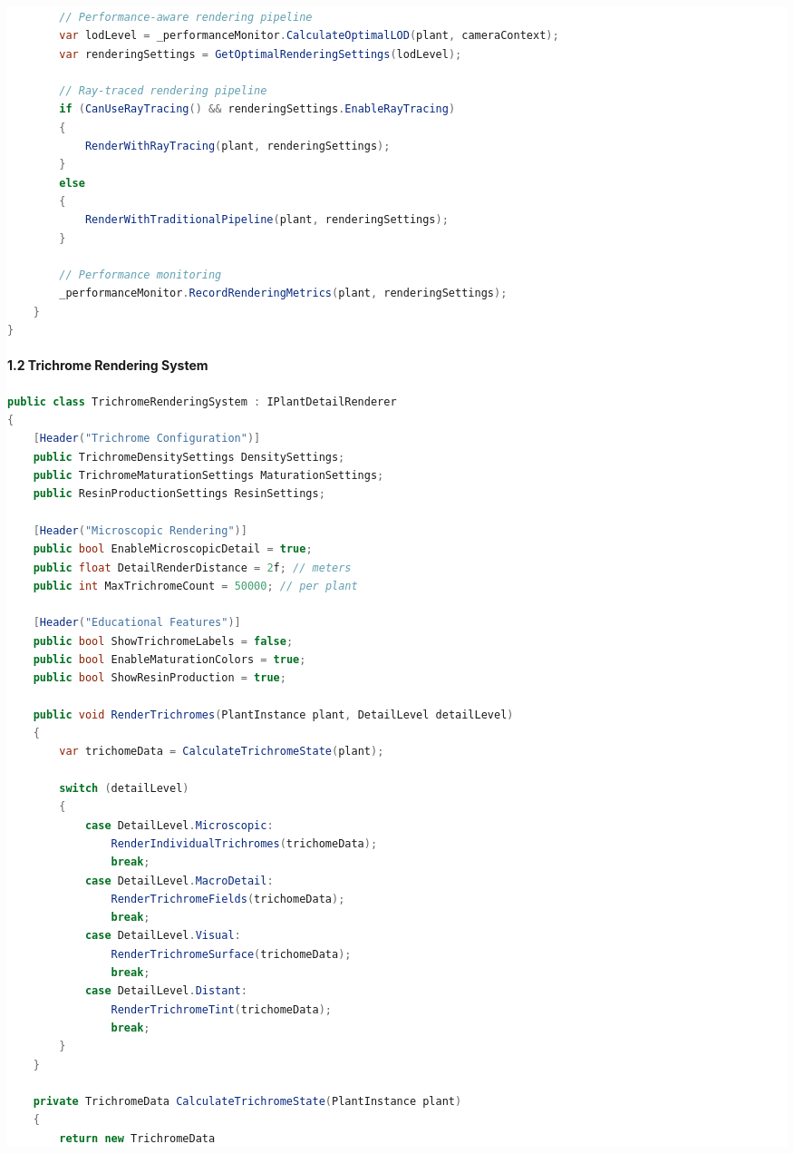 ```csharp
        // Performance-aware rendering pipeline
        var lodLevel = _performanceMonitor.CalculateOptimalLOD(plant, cameraContext);
        var renderingSettings = GetOptimalRenderingSettings(lodLevel);
        
        // Ray-traced rendering pipeline
        if (CanUseRayTracing() && renderingSettings.EnableRayTracing)
        {
            RenderWithRayTracing(plant, renderingSettings);
        }
        else
        {
            RenderWithTraditionalPipeline(plant, renderingSettings);
        }
        
        // Performance monitoring
        _performanceMonitor.RecordRenderingMetrics(plant, renderingSettings);
    }
}
```

#### **1.2 Trichrome Rendering System**
```csharp
public class TrichromeRenderingSystem : IPlantDetailRenderer
{
    [Header("Trichrome Configuration")]
    public TrichromeDensitySettings DensitySettings;
    public TrichromeMaturationSettings MaturationSettings;
    public ResinProductionSettings ResinSettings;
    
    [Header("Microscopic Rendering")]
    public bool EnableMicroscopicDetail = true;
    public float DetailRenderDistance = 2f; // meters
    public int MaxTrichromeCount = 50000; // per plant
    
    [Header("Educational Features")]
    public bool ShowTrichromeLabels = false;
    public bool EnableMaturationColors = true;
    public bool ShowResinProduction = true;
    
    public void RenderTrichromes(PlantInstance plant, DetailLevel detailLevel)
    {
        var trichomeData = CalculateTrichromeState(plant);
        
        switch (detailLevel)
        {
            case DetailLevel.Microscopic:
                RenderIndividualTrichromes(trichomeData);
                break;
            case DetailLevel.MacroDetail:
                RenderTrichromeFields(trichomeData);
                break;
            case DetailLevel.Visual:
                RenderTrichromeSurface(trichomeData);
                break;
            case DetailLevel.Distant:
                RenderTrichromeTint(trichomeData);
                break;
        }
    }
    
    private TrichromeData CalculateTrichromeState(PlantInstance plant)
    {
        return new TrichromeData
```